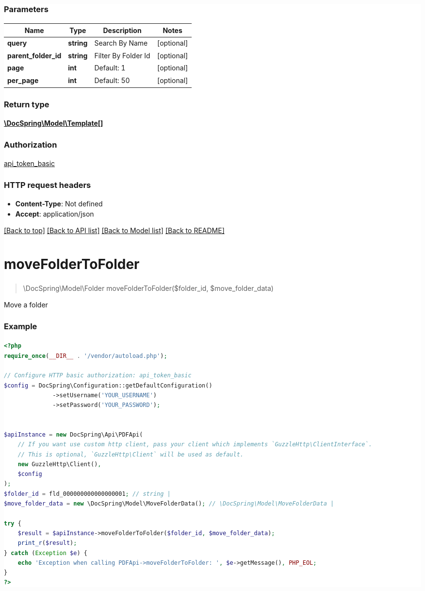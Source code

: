 ### Parameters

Name | Type | Description  | Notes
------------- | ------------- | ------------- | -------------
 **query** | **string**| Search By Name | [optional]
 **parent_folder_id** | **string**| Filter By Folder Id | [optional]
 **page** | **int**| Default: 1 | [optional]
 **per_page** | **int**| Default: 50 | [optional]

### Return type

[**\DocSpring\Model\Template[]**](../Model/Template.md)

### Authorization

[api_token_basic](../../README.md#api_token_basic)

### HTTP request headers

 - **Content-Type**: Not defined
 - **Accept**: application/json

[[Back to top]](#) [[Back to API list]](../../README.md#documentation-for-api-endpoints) [[Back to Model list]](../../README.md#documentation-for-models) [[Back to README]](../../README.md)

# **moveFolderToFolder**
> \DocSpring\Model\Folder moveFolderToFolder($folder_id, $move_folder_data)

Move a folder

### Example
```php
<?php
require_once(__DIR__ . '/vendor/autoload.php');

// Configure HTTP basic authorization: api_token_basic
$config = DocSpring\Configuration::getDefaultConfiguration()
              ->setUsername('YOUR_USERNAME')
              ->setPassword('YOUR_PASSWORD');


$apiInstance = new DocSpring\Api\PDFApi(
    // If you want use custom http client, pass your client which implements `GuzzleHttp\ClientInterface`.
    // This is optional, `GuzzleHttp\Client` will be used as default.
    new GuzzleHttp\Client(),
    $config
);
$folder_id = fld_000000000000000001; // string | 
$move_folder_data = new \DocSpring\Model\MoveFolderData(); // \DocSpring\Model\MoveFolderData | 

try {
    $result = $apiInstance->moveFolderToFolder($folder_id, $move_folder_data);
    print_r($result);
} catch (Exception $e) {
    echo 'Exception when calling PDFApi->moveFolderToFolder: ', $e->getMessage(), PHP_EOL;
}
?>
```
